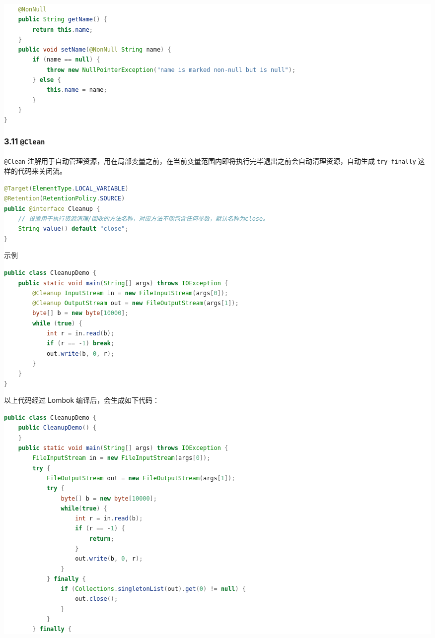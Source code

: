 ```java
    @NonNull
    public String getName() {
        return this.name;
    }
    public void setName(@NonNull String name) {
        if (name == null) {
            throw new NullPointerException("name is marked non-null but is null");
        } else {
            this.name = name;
        }
    }
}
```
<a name="cdwT5"></a>
### 3.11 `@Clean` 
`@Clean`  注解用于自动管理资源，用在局部变量之前，在当前变量范围内即将执行完毕退出之前会自动清理资源，自动生成 `try-finally` 这样的代码来关闭流。 
```java
@Target(ElementType.LOCAL_VARIABLE)
@Retention(RetentionPolicy.SOURCE)
public @interface Cleanup {
    // 设置用于执行资源清理/回收的方法名称，对应方法不能包含任何参数，默认名称为close。
    String value() default "close";
}
```
示例
```java
public class CleanupDemo {
    public static void main(String[] args) throws IOException {
        @Cleanup InputStream in = new FileInputStream(args[0]);
        @Cleanup OutputStream out = new FileOutputStream(args[1]);
        byte[] b = new byte[10000];
        while (true) {
            int r = in.read(b);
            if (r == -1) break;
            out.write(b, 0, r);
        }
    }
}
```
以上代码经过 Lombok 编译后，会生成如下代码：
```java
public class CleanupDemo {
    public CleanupDemo() {
    }
    public static void main(String[] args) throws IOException {
        FileInputStream in = new FileInputStream(args[0]);
        try {
            FileOutputStream out = new FileOutputStream(args[1]);
            try {
                byte[] b = new byte[10000];
                while(true) {
                    int r = in.read(b);
                    if (r == -1) {
                        return;
                    }
                    out.write(b, 0, r);
                }
            } finally {
                if (Collections.singletonList(out).get(0) != null) {
                    out.close();
                }
            }
        } finally {
```